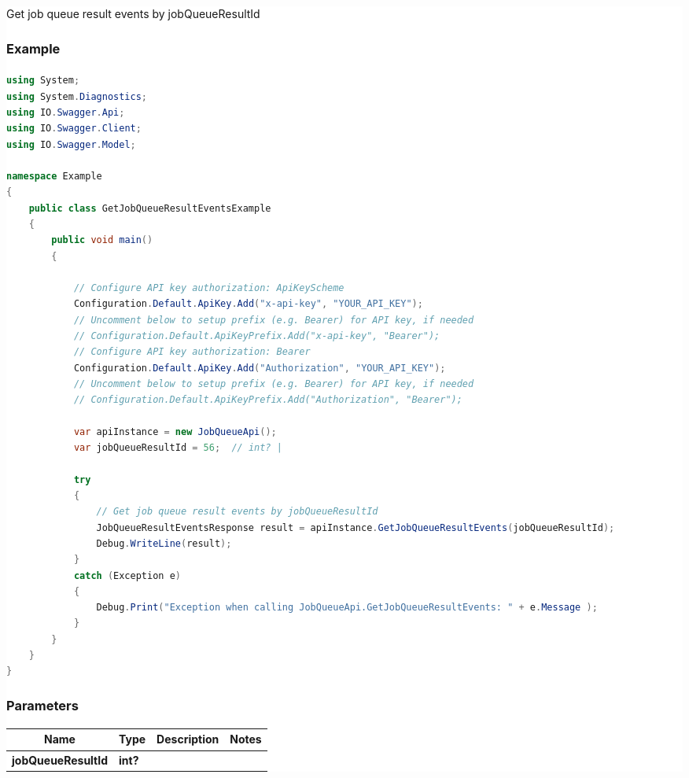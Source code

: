 Get job queue result events by jobQueueResultId

### Example
```csharp
using System;
using System.Diagnostics;
using IO.Swagger.Api;
using IO.Swagger.Client;
using IO.Swagger.Model;

namespace Example
{
    public class GetJobQueueResultEventsExample
    {
        public void main()
        {
            
            // Configure API key authorization: ApiKeyScheme
            Configuration.Default.ApiKey.Add("x-api-key", "YOUR_API_KEY");
            // Uncomment below to setup prefix (e.g. Bearer) for API key, if needed
            // Configuration.Default.ApiKeyPrefix.Add("x-api-key", "Bearer");
            // Configure API key authorization: Bearer
            Configuration.Default.ApiKey.Add("Authorization", "YOUR_API_KEY");
            // Uncomment below to setup prefix (e.g. Bearer) for API key, if needed
            // Configuration.Default.ApiKeyPrefix.Add("Authorization", "Bearer");

            var apiInstance = new JobQueueApi();
            var jobQueueResultId = 56;  // int? | 

            try
            {
                // Get job queue result events by jobQueueResultId
                JobQueueResultEventsResponse result = apiInstance.GetJobQueueResultEvents(jobQueueResultId);
                Debug.WriteLine(result);
            }
            catch (Exception e)
            {
                Debug.Print("Exception when calling JobQueueApi.GetJobQueueResultEvents: " + e.Message );
            }
        }
    }
}
```

### Parameters

Name | Type | Description  | Notes
------------- | ------------- | ------------- | -------------
 **jobQueueResultId** | **int?**|  | 
